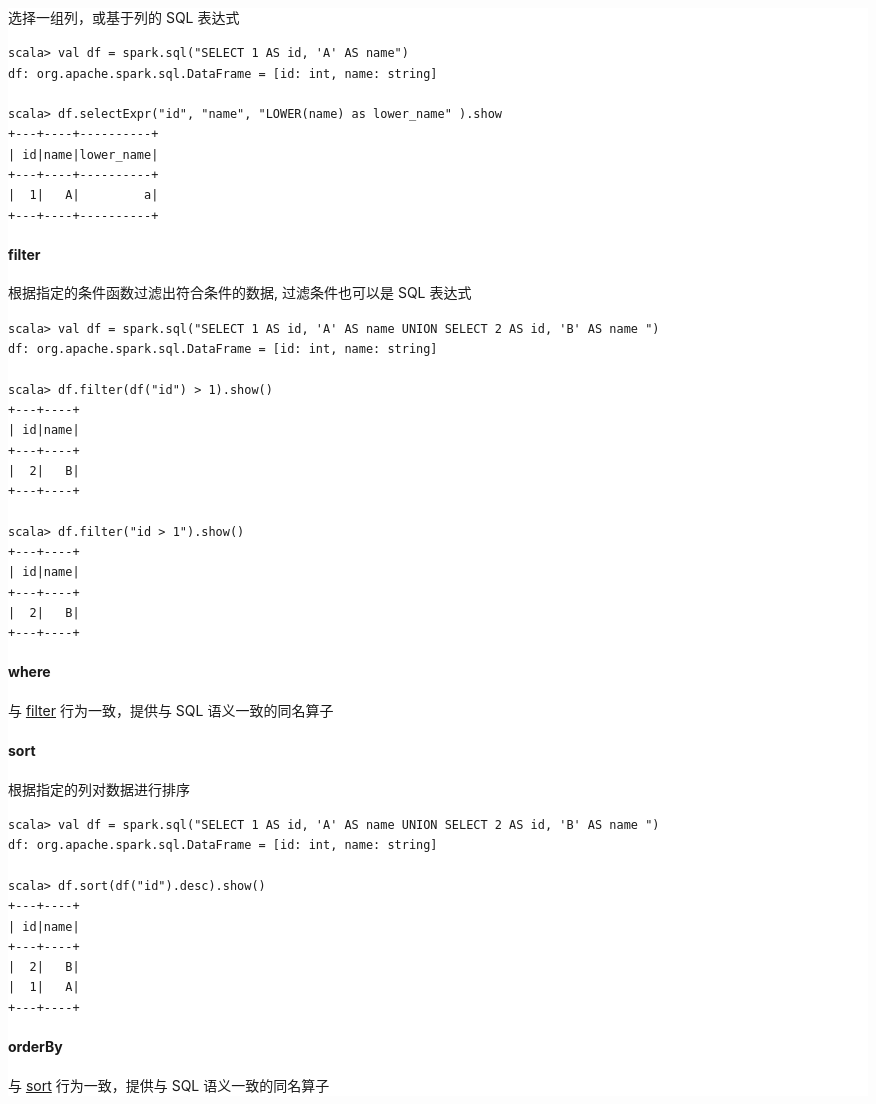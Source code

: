 选择一组列，或基于列的 SQL 表达式
``` 
scala> val df = spark.sql("SELECT 1 AS id, 'A' AS name")
df: org.apache.spark.sql.DataFrame = [id: int, name: string]

scala> df.selectExpr("id", "name", "LOWER(name) as lower_name" ).show
+---+----+----------+
| id|name|lower_name|
+---+----+----------+
|  1|   A|         a|
+---+----+----------+
```
#### filter
根据指定的条件函数过滤出符合条件的数据, 过滤条件也可以是 SQL 表达式
``` 
scala> val df = spark.sql("SELECT 1 AS id, 'A' AS name UNION SELECT 2 AS id, 'B' AS name ")
df: org.apache.spark.sql.DataFrame = [id: int, name: string]

scala> df.filter(df("id") > 1).show()
+---+----+
| id|name|
+---+----+
|  2|   B|
+---+----+

scala> df.filter("id > 1").show()
+---+----+
| id|name|
+---+----+
|  2|   B|
+---+----+
```
#### where 
与 [filter](#filter) 行为一致，提供与 SQL 语义一致的同名算子
#### sort
根据指定的列对数据进行排序  
``` 
scala> val df = spark.sql("SELECT 1 AS id, 'A' AS name UNION SELECT 2 AS id, 'B' AS name ")
df: org.apache.spark.sql.DataFrame = [id: int, name: string]

scala> df.sort(df("id").desc).show()
+---+----+
| id|name|
+---+----+
|  2|   B|
|  1|   A|
+---+----+
```
#### orderBy
与 [sort](#sort) 行为一致，提供与 SQL 语义一致的同名算子  
